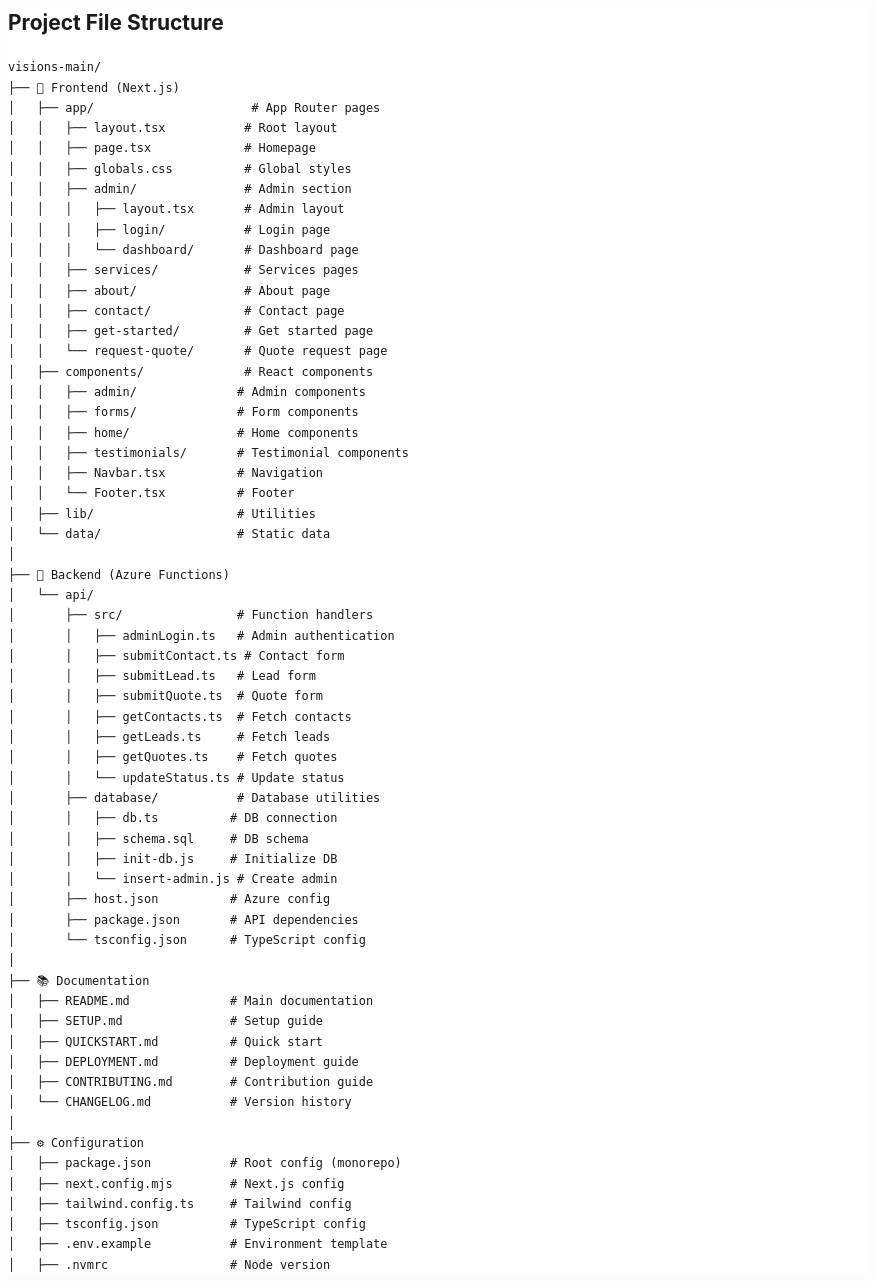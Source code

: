 ## Project File Structure

```
visions-main/
├── 📱 Frontend (Next.js)
│   ├── app/                      # App Router pages
│   │   ├── layout.tsx           # Root layout
│   │   ├── page.tsx             # Homepage
│   │   ├── globals.css          # Global styles
│   │   ├── admin/               # Admin section
│   │   │   ├── layout.tsx       # Admin layout
│   │   │   ├── login/           # Login page
│   │   │   └── dashboard/       # Dashboard page
│   │   ├── services/            # Services pages
│   │   ├── about/               # About page
│   │   ├── contact/             # Contact page
│   │   ├── get-started/         # Get started page
│   │   └── request-quote/       # Quote request page
│   ├── components/              # React components
│   │   ├── admin/              # Admin components
│   │   ├── forms/              # Form components
│   │   ├── home/               # Home components
│   │   ├── testimonials/       # Testimonial components
│   │   ├── Navbar.tsx          # Navigation
│   │   └── Footer.tsx          # Footer
│   ├── lib/                    # Utilities
│   └── data/                   # Static data
│
├── 🔧 Backend (Azure Functions)
│   └── api/
│       ├── src/                # Function handlers
│       │   ├── adminLogin.ts   # Admin authentication
│       │   ├── submitContact.ts # Contact form
│       │   ├── submitLead.ts   # Lead form
│       │   ├── submitQuote.ts  # Quote form
│       │   ├── getContacts.ts  # Fetch contacts
│       │   ├── getLeads.ts     # Fetch leads
│       │   ├── getQuotes.ts    # Fetch quotes
│       │   └── updateStatus.ts # Update status
│       ├── database/           # Database utilities
│       │   ├── db.ts          # DB connection
│       │   ├── schema.sql     # DB schema
│       │   ├── init-db.js     # Initialize DB
│       │   └── insert-admin.js # Create admin
│       ├── host.json          # Azure config
│       ├── package.json       # API dependencies
│       └── tsconfig.json      # TypeScript config
│
├── 📚 Documentation
│   ├── README.md              # Main documentation
│   ├── SETUP.md               # Setup guide
│   ├── QUICKSTART.md          # Quick start
│   ├── DEPLOYMENT.md          # Deployment guide
│   ├── CONTRIBUTING.md        # Contribution guide
│   └── CHANGELOG.md           # Version history
│
├── ⚙️ Configuration
│   ├── package.json           # Root config (monorepo)
│   ├── next.config.mjs        # Next.js config
│   ├── tailwind.config.ts     # Tailwind config
│   ├── tsconfig.json          # TypeScript config
│   ├── .env.example           # Environment template
│   ├── .nvmrc                 # Node version
```